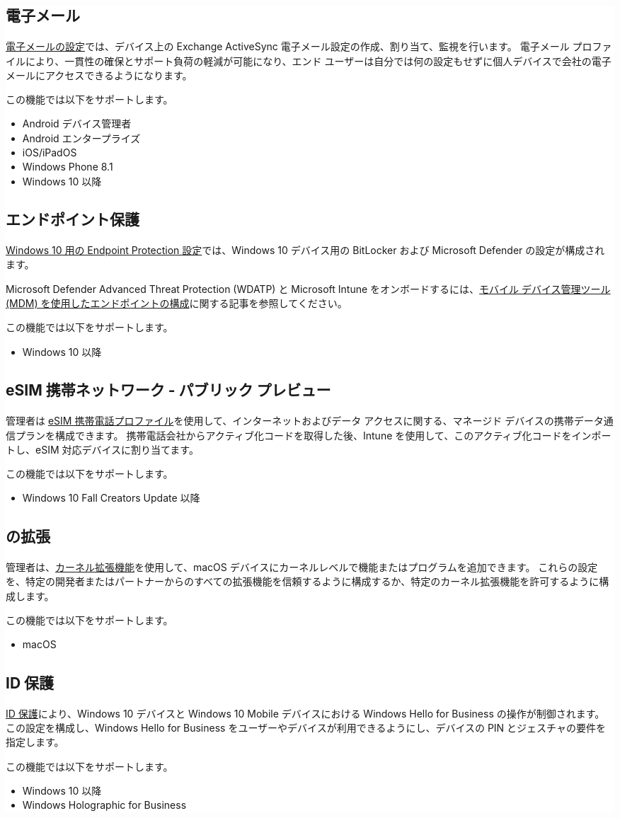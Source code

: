 ## <a name="email"></a>電子メール

[電子メールの設定](email-settings-configure.md)では、デバイス上の Exchange ActiveSync 電子メール設定の作成、割り当て、監視を行います。 電子メール プロファイルにより、一貫性の確保とサポート負荷の軽減が可能になり、エンド ユーザーは自分では何の設定もせずに個人デバイスで会社の電子メールにアクセスできるようになります。 

この機能では以下をサポートします。 

- Android デバイス管理者
- Android エンタープライズ
- iOS/iPadOS
- Windows Phone 8.1
- Windows 10 以降

## <a name="endpoint-protection"></a>エンドポイント保護

[Windows 10 用の Endpoint Protection 設定](../protect/endpoint-protection-windows-10.md)では、Windows 10 デバイス用の BitLocker および Microsoft Defender の設定が構成されます。

Microsoft Defender Advanced Threat Protection (WDATP) と Microsoft Intune をオンボードするには、[モバイル デバイス管理ツール (MDM) を使用したエンドポイントの構成](https://docs.microsoft.com/windows/security/threat-protection/microsoft-defender-atp/configure-endpoints-mdm)に関する記事を参照してください。

この機能では以下をサポートします。

- Windows 10 以降

## <a name="esim-cellular---public-preview"></a>eSIM 携帯ネットワーク - パブリック プレビュー

管理者は [eSIM 携帯電話プロファイル](esim-device-configuration.md)を使用して、インターネットおよびデータ アクセスに関する、マネージド デバイスの携帯データ通信プランを構成できます。 携帯電話会社からアクティブ化コードを取得した後、Intune を使用して、このアクティブ化コードをインポートし、eSIM 対応デバイスに割り当てます。

この機能では以下をサポートします。

- Windows 10 Fall Creators Update 以降

## <a name="extensions"></a>の拡張

管理者は、[カーネル拡張機能](kernel-extensions-overview-macos.md)を使用して、macOS デバイスにカーネルレベルで機能またはプログラムを追加できます。 これらの設定を、特定の開発者またはパートナーからのすべての拡張機能を信頼するように構成するか、特定のカーネル拡張機能を許可するように構成します。

この機能では以下をサポートします。

- macOS

## <a name="identity-protection"></a>ID 保護

[ID 保護](../protect/identity-protection-configure.md)により、Windows 10 デバイスと Windows 10 Mobile デバイスにおける Windows Hello for Business の操作が制御されます。 この設定を構成し、Windows Hello for Business をユーザーやデバイスが利用できるようにし、デバイスの PIN とジェスチャの要件を指定します。  

この機能では以下をサポートします。  

- Windows 10 以降
- Windows Holographic for Business  
